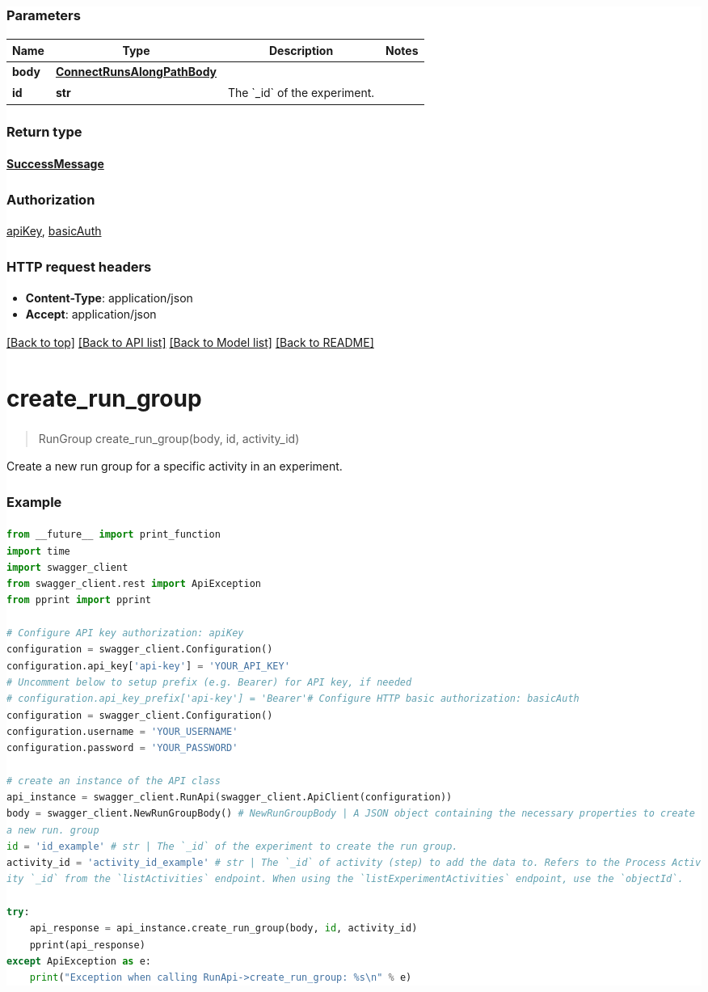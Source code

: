 ### Parameters

Name | Type | Description  | Notes
------------- | ------------- | ------------- | -------------
 **body** | [**ConnectRunsAlongPathBody**](ConnectRunsAlongPathBody.md)|  | 
 **id** | **str**| The &#x60;_id&#x60; of the experiment. | 

### Return type

[**SuccessMessage**](SuccessMessage.md)

### Authorization

[apiKey](../README.md#apiKey), [basicAuth](../README.md#basicAuth)

### HTTP request headers

 - **Content-Type**: application/json
 - **Accept**: application/json

[[Back to top]](#) [[Back to API list]](../README.md#documentation-for-api-endpoints) [[Back to Model list]](../README.md#documentation-for-models) [[Back to README]](../README.md)

# **create_run_group**
> RunGroup create_run_group(body, id, activity_id)



Create a new run group for a specific activity in an experiment.

### Example
```python
from __future__ import print_function
import time
import swagger_client
from swagger_client.rest import ApiException
from pprint import pprint

# Configure API key authorization: apiKey
configuration = swagger_client.Configuration()
configuration.api_key['api-key'] = 'YOUR_API_KEY'
# Uncomment below to setup prefix (e.g. Bearer) for API key, if needed
# configuration.api_key_prefix['api-key'] = 'Bearer'# Configure HTTP basic authorization: basicAuth
configuration = swagger_client.Configuration()
configuration.username = 'YOUR_USERNAME'
configuration.password = 'YOUR_PASSWORD'

# create an instance of the API class
api_instance = swagger_client.RunApi(swagger_client.ApiClient(configuration))
body = swagger_client.NewRunGroupBody() # NewRunGroupBody | A JSON object containing the necessary properties to create a new run. group
id = 'id_example' # str | The `_id` of the experiment to create the run group.
activity_id = 'activity_id_example' # str | The `_id` of activity (step) to add the data to. Refers to the Process Activity `_id` from the `listActivities` endpoint. When using the `listExperimentActivities` endpoint, use the `objectId`.

try:
    api_response = api_instance.create_run_group(body, id, activity_id)
    pprint(api_response)
except ApiException as e:
    print("Exception when calling RunApi->create_run_group: %s\n" % e)
```
